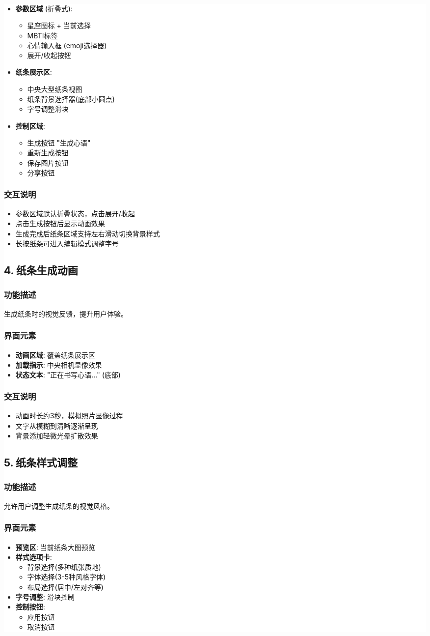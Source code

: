- **参数区域** (折叠式):
  - 星座图标 + 当前选择
  - MBTI标签
  - 心情输入框 (emoji选择器)
  - 展开/收起按钮 <i class="fas fa-chevron-down"></i>

- **纸条展示区**:
  - 中央大型纸条视图
  - 纸条背景选择器(底部小圆点)
  - 字号调整滑块

- **控制区域**:
  - 生成按钮 <i class="fas fa-magic"></i> "生成心语"
  - 重新生成按钮 <i class="fas fa-redo"></i>
  - 保存图片按钮 <i class="fas fa-download"></i>
  - 分享按钮 <i class="fas fa-share-alt"></i>

### 交互说明
- 参数区域默认折叠状态，点击展开/收起
- 点击生成按钮后显示动画效果
- 生成完成后纸条区域支持左右滑动切换背景样式
- 长按纸条可进入编辑模式调整字号

## 4. 纸条生成动画

### 功能描述
生成纸条时的视觉反馈，提升用户体验。

### 界面元素
- **动画区域**: 覆盖纸条展示区
- **加载指示**: 中央相机显像效果
- **状态文本**: "正在书写心语..." (底部)

### 交互说明
- 动画时长约3秒，模拟照片显像过程
- 文字从模糊到清晰逐渐呈现
- 背景添加轻微光晕扩散效果

## 5. 纸条样式调整

### 功能描述
允许用户调整生成纸条的视觉风格。

### 界面元素
- **预览区**: 当前纸条大图预览
- **样式选项卡**:
  - 背景选择(多种纸张质地)
  - 字体选择(3-5种风格字体)
  - 布局选择(居中/左对齐等)
- **字号调整**: 滑块控制
- **控制按钮**:
  - 应用按钮
  - 取消按钮
